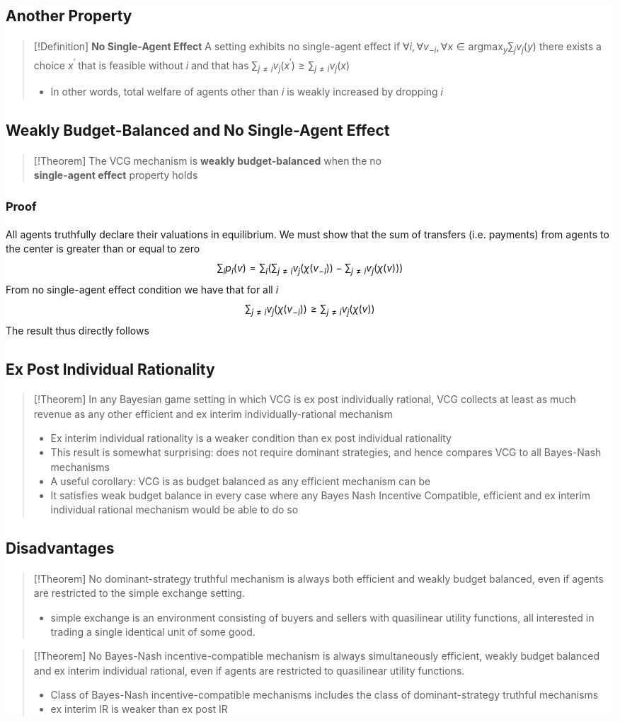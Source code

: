 ## Another Property

>[!Definition]
>**No Single-Agent Effect**
>A setting exhibits no single-agent effect if $\forall i, \forall v_{-i}, \forall x \in \operatorname{argmax}_y \sum_j v_j(y)$ there exists a choice $x^{\prime}$ that is feasible without $i$ and that has $\sum_{j \neq i} v_j\left(x^{\prime}\right) \geq \sum_{j \neq i} v_j(x)$
>- In other words, total welfare of agents other than $i$ is weakly increased by dropping $i$

## Weakly Budget-Balanced and No Single-Agent Effect

>[!Theorem]
>The VCG mechanism is **weakly budget-balanced** when the no  
**single-agent effect** property holds

### Proof
All agents truthfully declare their valuations in equilibrium. We must show that the sum of transfers (i.e. payments) from agents to the center is greater than or equal to zero
$$
\sum_i p_i(v)=\sum_i\left(\sum_{j \neq i} v_j\left(\chi\left(v_{-i}\right)\right)-\sum_{j \neq i} v_j(\chi(v))\right)
$$
From no single-agent effect condition we have that for all $i$
$$
\sum_{j \neq i} v_j\left(\chi\left(v_{-i}\right)\right) \geq \sum_{j \neq i} v_j(\chi(v))
$$
The result thus directly follows

## Ex Post Individual Rationality

>[!Theorem]
>In any Bayesian game setting in which VCG is ex post individually rational, VCG collects at least as much revenue as any other efficient and ex interim individually-rational mechanism
>- Ex interim individual rationality is a weaker condition than ex post individual rationality
>- This result is somewhat surprising: does not require dominant strategies, and hence compares VCG to all Bayes-Nash mechanisms
>- A useful corollary: VCG is as budget balanced as any efficient mechanism can be
>- It satisfies weak budget balance in every case where any Bayes Nash Incentive Compatible, efficient and ex interim individual rational mechanism would be able to do so

## Disadvantages

>[!Theorem]
>No dominant-strategy truthful mechanism is always both efficient and weakly budget balanced, even if agents are restricted to the simple exchange setting.
>- simple exchange is an environment consisting of buyers and sellers with quasilinear utility functions, all interested in trading a single identical unit of some good.

>[!Theorem]
No Bayes-Nash incentive-compatible mechanism is always simultaneously efficient, weakly budget balanced and ex interim individual rational, even if agents are restricted to quasilinear utility functions.
>- Class of Bayes-Nash incentive-compatible mechanisms includes the class of dominant-strategy truthful mechanisms
>- ex interim IR is weaker than ex post IR
